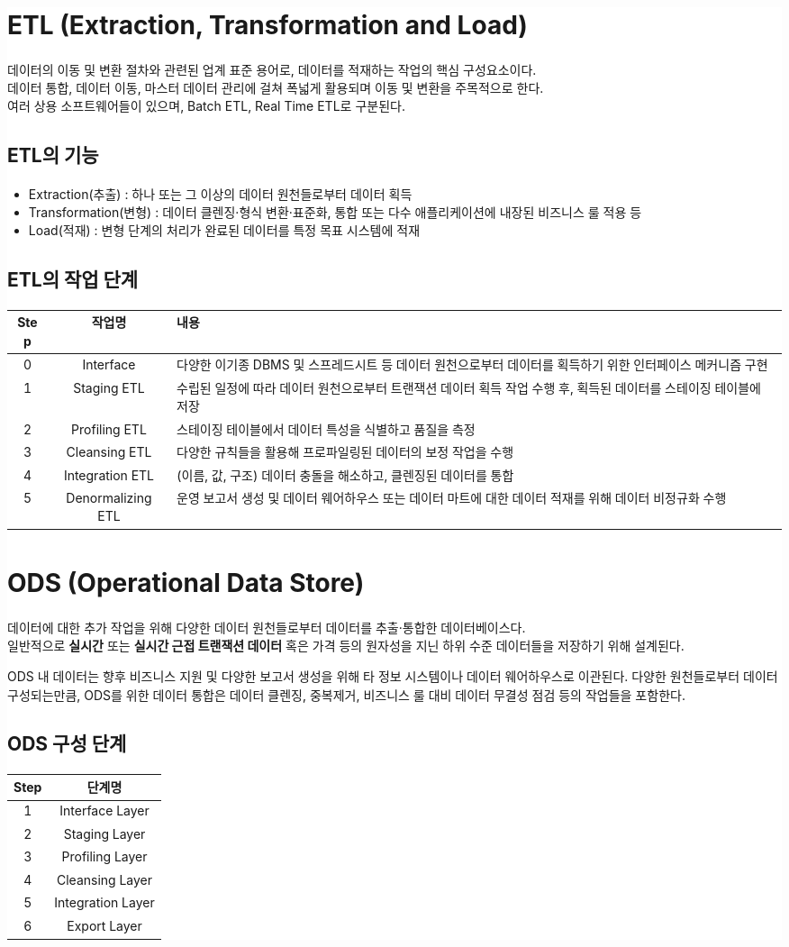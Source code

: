 # ETL (Extraction, Transformation and Load)

데이터의 이동 및 변환 절차와 관련된 업계 표준 용어로, 데이터를 적재하는 작업의 핵심 구성요소이다.   
데이터 통합, 데이터 이동, 마스터 데이터 관리에 걸쳐 폭넓게 활용되며 이동 및 변환을 주목적으로 한다.   
여러 상용 소프트웨어들이 있으며, Batch ETL, Real Time ETL로 구분된다.

## ETL의 기능

- Extraction(추출) : 하나 또는 그 이상의 데이터 원천들로부터 데이터 획득
- Transformation(변형) : 데이터 클렌징·형식 변환·표준화, 통합 또는 다수 애플리케이션에 내장된 비즈니스 룰 적용 등
- Load(적재) : 변형 단계의 처리가 완료된 데이터를 특정 목표 시스템에 적재

## ETL의 작업 단계

|Step|     작업명      |내용                                                                                                            |
|:--:|:---------------:|:---------------------------------------------------------------------------------------------------------------|
| 0  |    Interface    |다양한 이기종 DBMS 및 스프레드시트 등 데이터 원천으로부터 데이터를 획득하기 위한 인터페이스 메커니즘 구현       |
| 1  |   Staging ETL   |수립된 일정에 따라 데이터 원천으로부터 트랜잭션 데이터 획득 작업 수행 후, 획득된 데이터를 스테이징 테이블에 저장|
| 2  |  Profiling ETL  |스테이징 테이블에서 데이터 특성을 식별하고 품질을 측정                                                          |
| 3  |  Cleansing ETL  |다양한 규칙들을 활용해 프로파일링된 데이터의 보정 작업을 수행                                                   |
| 4  | Integration ETL |(이름, 값, 구조) 데이터 충돌을 해소하고, 클렌징된 데이터를 통합                                                 |
| 5  |Denormalizing ETL|운영 보고서 생성 및 데이터 웨어하우스 또는 데이터 마트에 대한 데이터 적재를 위해 데이터 비정규화 수행           |

# ODS (Operational Data Store)

데이터에 대한 추가 작업을 위해 다양한 데이터 원천들로부터 데이터를 추출·통합한 데이터베이스다.   
일반적으로 **실시간** 또는 **실시간 근접 트랜잭션 데이터** 혹은 가격 등의 원자성을 지닌 하위 수준 데이터들을 저장하기 위해 설계된다.

ODS 내 데이터는 향후 비즈니스 지원 및 다양한 보고서 생성을 위해 타 정보 시스템이나 데이터 웨어하우스로 이관된다.
다양한 원천들로부터 데이터 구성되는만큼, ODS를 위한 데이터 통합은 데이터 클렌징, 중복제거, 비즈니스 룰 대비 데이터 무결성 점검 등의 작업들을 포함한다.

## ODS 구성 단계

|Step|     단계명      |
|:--:|:---------------:|
| 1  | Interface Layer |
| 2  |  Staging Layer  |
| 3  | Profiling Layer |
| 4  | Cleansing Layer |
| 5  |Integration Layer|
| 6  |  Export Layer   |
